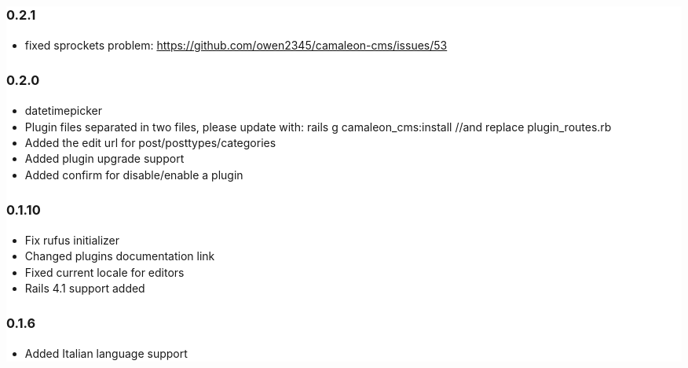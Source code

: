 ### 0.2.1
* fixed sprockets problem: https://github.com/owen2345/camaleon-cms/issues/53

### 0.2.0
* datetimepicker
* Plugin files separated in two files, please update with: rails g camaleon_cms:install //and replace plugin_routes.rb
* Added the edit url for post/posttypes/categories
* Added plugin upgrade support
* Added confirm for disable/enable a plugin

### 0.1.10
* Fix rufus initializer
* Changed plugins documentation link
* Fixed current locale for editors
* Rails 4.1 support added

### 0.1.6
* Added Italian language support
